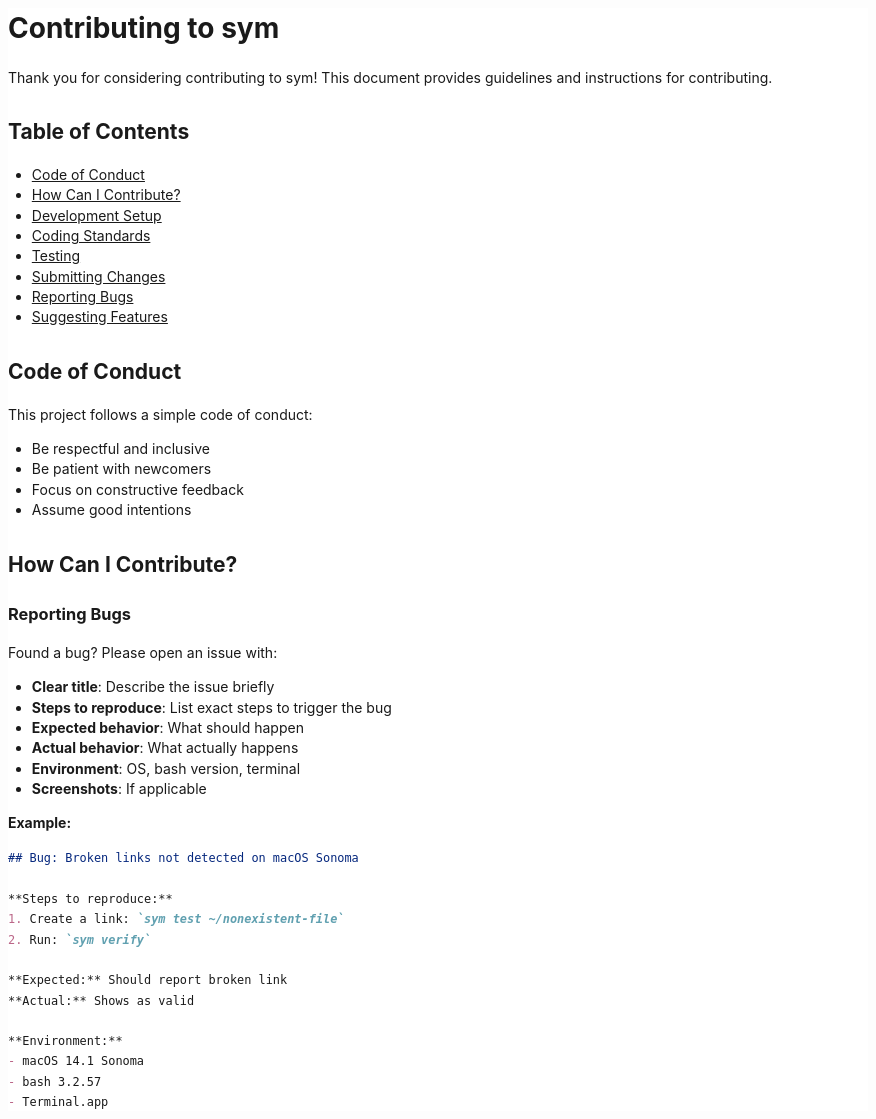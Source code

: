 # Contributing to sym

Thank you for considering contributing to sym! This document provides guidelines and instructions for contributing.

## Table of Contents

- [Code of Conduct](#code-of-conduct)
- [How Can I Contribute?](#how-can-i-contribute)
- [Development Setup](#development-setup)
- [Coding Standards](#coding-standards)
- [Testing](#testing)
- [Submitting Changes](#submitting-changes)
- [Reporting Bugs](#reporting-bugs)
- [Suggesting Features](#suggesting-features)

## Code of Conduct

This project follows a simple code of conduct:

- Be respectful and inclusive
- Be patient with newcomers
- Focus on constructive feedback
- Assume good intentions

## How Can I Contribute?

### Reporting Bugs

Found a bug? Please open an issue with:

- **Clear title**: Describe the issue briefly
- **Steps to reproduce**: List exact steps to trigger the bug
- **Expected behavior**: What should happen
- **Actual behavior**: What actually happens
- **Environment**: OS, bash version, terminal
- **Screenshots**: If applicable

**Example:**

```markdown
## Bug: Broken links not detected on macOS Sonoma

**Steps to reproduce:**
1. Create a link: `sym test ~/nonexistent-file`
2. Run: `sym verify`

**Expected:** Should report broken link
**Actual:** Shows as valid

**Environment:**
- macOS 14.1 Sonoma
- bash 3.2.57
- Terminal.app
```
